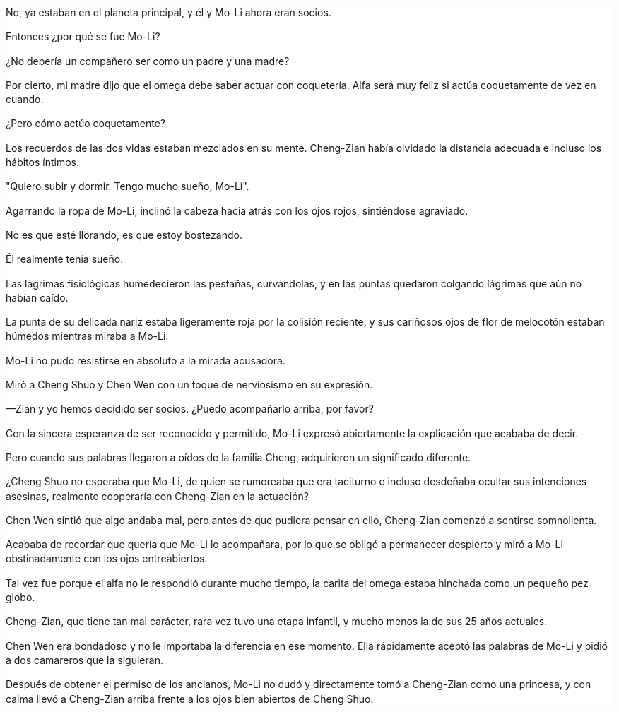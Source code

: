No, ya estaban en el planeta principal, y él y Mo-Li ahora eran socios.

Entonces ¿por qué se fue Mo-Li?

¿No debería un compañero ser como un padre y una madre?

Por cierto, mi madre dijo que el omega debe saber actuar con coquetería. Alfa será muy feliz si actúa coquetamente de vez en cuando.

¿Pero cómo actúo coquetamente?

Los recuerdos de las dos vidas estaban mezclados en su mente. Cheng-Zian había olvidado la distancia adecuada e incluso los hábitos íntimos.

"Quiero subir y dormir. Tengo mucho sueño, Mo-Li".

Agarrando la ropa de Mo-Li, inclinó la cabeza hacia atrás con los ojos rojos, sintiéndose agraviado.

No es que esté llorando, es que estoy bostezando.

Él realmente tenía sueño.

Las lágrimas fisiológicas humedecieron las pestañas, curvándolas, y en las puntas quedaron colgando lágrimas que aún no habían caído.

La punta de su delicada nariz estaba ligeramente roja por la colisión reciente, y sus cariñosos ojos de flor de melocotón estaban húmedos mientras miraba a Mo-Li.

Mo-Li no pudo resistirse en absoluto a la mirada acusadora.

Miró a Cheng Shuo y Chen Wen con un toque de nerviosismo en su expresión.

—Zian y yo hemos decidido ser socios. ¿Puedo acompañarlo arriba, por favor?

Con la sincera esperanza de ser reconocido y permitido, Mo-Li expresó abiertamente la explicación que acababa de decir.

Pero cuando sus palabras llegaron a oídos de la familia Cheng, adquirieron un significado diferente.

¿Cheng Shuo no esperaba que Mo-Li, de quien se rumoreaba que era taciturno e incluso desdeñaba ocultar sus intenciones asesinas, realmente cooperaría con Cheng-Zian en la actuación?

Chen Wen sintió que algo andaba mal, pero antes de que pudiera pensar en ello, Cheng-Zian comenzó a sentirse somnolienta.

Acababa de recordar que quería que Mo-Li lo acompañara, por lo que se obligó a permanecer despierto y miró a Mo-Li obstinadamente con los ojos entreabiertos.

Tal vez fue porque el alfa no le respondió durante mucho tiempo, la carita del omega estaba hinchada como un pequeño pez globo.

Cheng-Zian, que tiene tan mal carácter, rara vez tuvo una etapa infantil, y mucho menos la de sus 25 años actuales.

Chen Wen era bondadoso y no le importaba la diferencia en ese momento. Ella rápidamente aceptó las palabras de Mo-Li y pidió a dos camareros que la siguieran.

Después de obtener el permiso de los ancianos, Mo-Li no dudó y directamente tomó a Cheng-Zian como una princesa, y con calma llevó a Cheng-Zian arriba frente a los ojos bien abiertos de Cheng Shuo.
